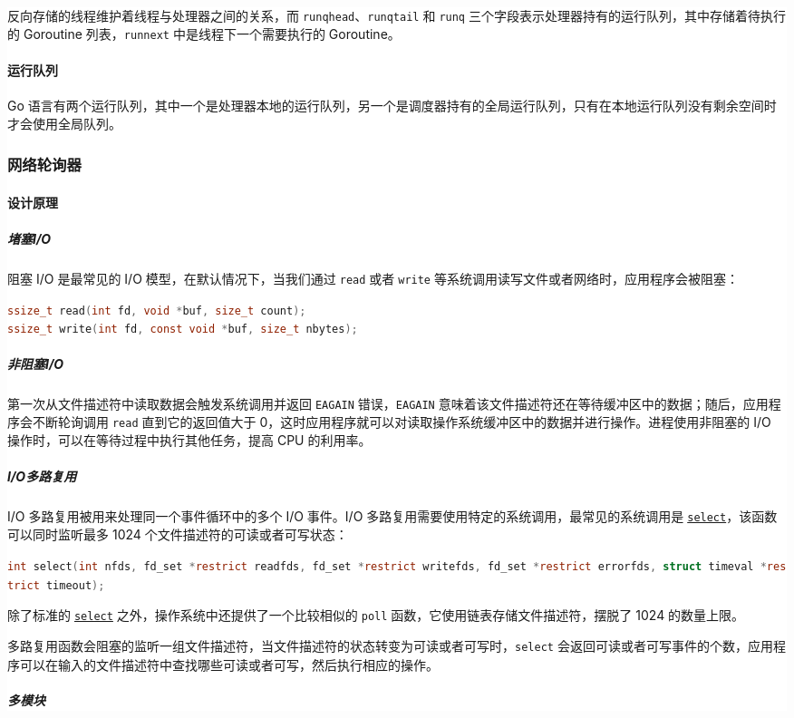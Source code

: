 反向存储的线程维护着线程与处理器之间的关系，而 `runqhead`、`runqtail` 和 `runq` 三个字段表示处理器持有的运行队列，其中存储着待执行的 Goroutine 列表，`runnext` 中是线程下一个需要执行的 Goroutine。

#### 运行队列

Go 语言有两个运行队列，其中一个是处理器本地的运行队列，另一个是调度器持有的全局运行队列，只有在本地运行队列没有剩余空间时才会使用全局队列。

### 网络轮询器

#### 设计原理

##### 堵塞I/O

阻塞 I/O 是最常见的 I/O 模型，在默认情况下，当我们通过 `read` 或者 `write` 等系统调用读写文件或者网络时，应用程序会被阻塞：

```c
ssize_t read(int fd, void *buf, size_t count);
ssize_t write(int fd, const void *buf, size_t nbytes);
```

##### 非阻塞I/O

第一次从文件描述符中读取数据会触发系统调用并返回 `EAGAIN` 错误，`EAGAIN` 意味着该文件描述符还在等待缓冲区中的数据；随后，应用程序会不断轮询调用 `read` 直到它的返回值大于 0，这时应用程序就可以对读取操作系统缓冲区中的数据并进行操作。进程使用非阻塞的 I/O 操作时，可以在等待过程中执行其他任务，提高 CPU 的利用率。

##### I/O多路复用

I/O 多路复用被用来处理同一个事件循环中的多个 I/O 事件。I/O 多路复用需要使用特定的系统调用，最常见的系统调用是 [`select`](https://github.com/torvalds/linux/blob/f757165705e92db62f85a1ad287e9251d1f2cd82/fs/select.c#L722)，该函数可以同时监听最多 1024 个文件描述符的可读或者可写状态：

```c
int select(int nfds, fd_set *restrict readfds, fd_set *restrict writefds, fd_set *restrict errorfds, struct timeval *restrict timeout);
```

除了标准的 [`select`](https://github.com/torvalds/linux/blob/f757165705e92db62f85a1ad287e9251d1f2cd82/fs/select.c#L722) 之外，操作系统中还提供了一个比较相似的 `poll` 函数，它使用链表存储文件描述符，摆脱了 1024 的数量上限。

多路复用函数会阻塞的监听一组文件描述符，当文件描述符的状态转变为可读或者可写时，`select` 会返回可读或者可写事件的个数，应用程序可以在输入的文件描述符中查找哪些可读或者可写，然后执行相应的操作。

##### 多模块

